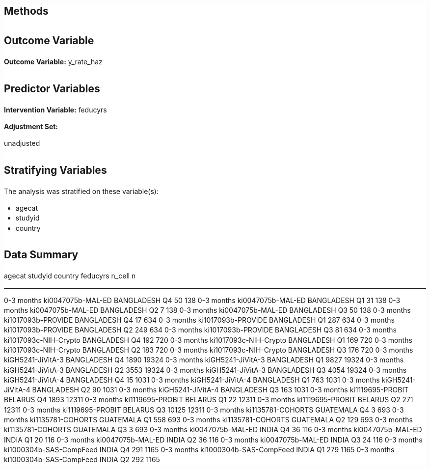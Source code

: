 



## Methods
## Outcome Variable

**Outcome Variable:** y_rate_haz

## Predictor Variables

**Intervention Variable:** feducyrs

**Adjustment Set:**

unadjusted

## Stratifying Variables

The analysis was stratified on these variable(s):

* agecat
* studyid
* country

## Data Summary

agecat         studyid                    country                        feducyrs    n_cell       n
-------------  -------------------------  -----------------------------  ---------  -------  ------
0-3 months     ki0047075b-MAL-ED          BANGLADESH                     Q4              50     138
0-3 months     ki0047075b-MAL-ED          BANGLADESH                     Q1              31     138
0-3 months     ki0047075b-MAL-ED          BANGLADESH                     Q2               7     138
0-3 months     ki0047075b-MAL-ED          BANGLADESH                     Q3              50     138
0-3 months     ki1017093b-PROVIDE         BANGLADESH                     Q4              17     634
0-3 months     ki1017093b-PROVIDE         BANGLADESH                     Q1             287     634
0-3 months     ki1017093b-PROVIDE         BANGLADESH                     Q2             249     634
0-3 months     ki1017093b-PROVIDE         BANGLADESH                     Q3              81     634
0-3 months     ki1017093c-NIH-Crypto      BANGLADESH                     Q4             192     720
0-3 months     ki1017093c-NIH-Crypto      BANGLADESH                     Q1             169     720
0-3 months     ki1017093c-NIH-Crypto      BANGLADESH                     Q2             183     720
0-3 months     ki1017093c-NIH-Crypto      BANGLADESH                     Q3             176     720
0-3 months     kiGH5241-JiVitA-3          BANGLADESH                     Q4            1890   19324
0-3 months     kiGH5241-JiVitA-3          BANGLADESH                     Q1            9827   19324
0-3 months     kiGH5241-JiVitA-3          BANGLADESH                     Q2            3553   19324
0-3 months     kiGH5241-JiVitA-3          BANGLADESH                     Q3            4054   19324
0-3 months     kiGH5241-JiVitA-4          BANGLADESH                     Q4              15    1031
0-3 months     kiGH5241-JiVitA-4          BANGLADESH                     Q1             763    1031
0-3 months     kiGH5241-JiVitA-4          BANGLADESH                     Q2              90    1031
0-3 months     kiGH5241-JiVitA-4          BANGLADESH                     Q3             163    1031
0-3 months     ki1119695-PROBIT           BELARUS                        Q4            1893   12311
0-3 months     ki1119695-PROBIT           BELARUS                        Q1              22   12311
0-3 months     ki1119695-PROBIT           BELARUS                        Q2             271   12311
0-3 months     ki1119695-PROBIT           BELARUS                        Q3           10125   12311
0-3 months     ki1135781-COHORTS          GUATEMALA                      Q4               3     693
0-3 months     ki1135781-COHORTS          GUATEMALA                      Q1             558     693
0-3 months     ki1135781-COHORTS          GUATEMALA                      Q2             129     693
0-3 months     ki1135781-COHORTS          GUATEMALA                      Q3               3     693
0-3 months     ki0047075b-MAL-ED          INDIA                          Q4              36     116
0-3 months     ki0047075b-MAL-ED          INDIA                          Q1              20     116
0-3 months     ki0047075b-MAL-ED          INDIA                          Q2              36     116
0-3 months     ki0047075b-MAL-ED          INDIA                          Q3              24     116
0-3 months     ki1000304b-SAS-CompFeed    INDIA                          Q4             291    1165
0-3 months     ki1000304b-SAS-CompFeed    INDIA                          Q1             279    1165
0-3 months     ki1000304b-SAS-CompFeed    INDIA                          Q2             292    1165